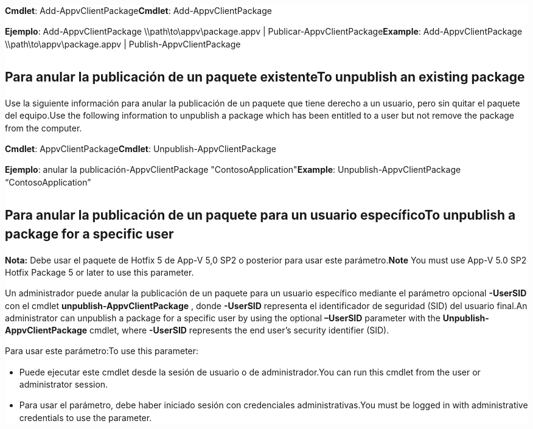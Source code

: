 <span data-ttu-id="5b9b8-148">**Cmdlet**: Add-AppvClientPackage</span><span class="sxs-lookup"><span data-stu-id="5b9b8-148">**Cmdlet**: Add-AppvClientPackage</span></span>

<span data-ttu-id="5b9b8-149">**Ejemplo**: Add-AppvClientPackage \\\\path\\to\\appv\\package.appv | Publicar-AppvClientPackage</span><span class="sxs-lookup"><span data-stu-id="5b9b8-149">**Example**: Add-AppvClientPackage \\\\path\\to\\appv\\package.appv | Publish-AppvClientPackage</span></span>

## <a href="" id="bkmk-unpub-pkg-standalone-posh"></a><span data-ttu-id="5b9b8-150">Para anular la publicación de un paquete existente</span><span class="sxs-lookup"><span data-stu-id="5b9b8-150">To unpublish an existing package</span></span>


<span data-ttu-id="5b9b8-151">Use la siguiente información para anular la publicación de un paquete que tiene derecho a un usuario, pero sin quitar el paquete del equipo.</span><span class="sxs-lookup"><span data-stu-id="5b9b8-151">Use the following information to unpublish a package which has been entitled to a user but not remove the package from the computer.</span></span>

<span data-ttu-id="5b9b8-152">**Cmdlet**: AppvClientPackage</span><span class="sxs-lookup"><span data-stu-id="5b9b8-152">**Cmdlet**: Unpublish-AppvClientPackage</span></span>

<span data-ttu-id="5b9b8-153">**Ejemplo**: anular la publicación-AppvClientPackage "ContosoApplication"</span><span class="sxs-lookup"><span data-stu-id="5b9b8-153">**Example**: Unpublish-AppvClientPackage “ContosoApplication”</span></span>

## <a href="" id="bkmk-unpub-pkg-specfc-use"></a><span data-ttu-id="5b9b8-154">Para anular la publicación de un paquete para un usuario específico</span><span class="sxs-lookup"><span data-stu-id="5b9b8-154">To unpublish a package for a specific user</span></span>


<span data-ttu-id="5b9b8-155">**Nota:**  Debe usar el paquete de Hotfix 5 de App-V 5,0 SP2 o posterior para usar este parámetro.</span><span class="sxs-lookup"><span data-stu-id="5b9b8-155">**Note** You must use App-V 5.0 SP2 Hotfix Package 5 or later to use this parameter.</span></span>

 

<span data-ttu-id="5b9b8-156">Un administrador puede anular la publicación de un paquete para un usuario específico mediante el parámetro opcional **-UserSID** con el cmdlet **unpublish-AppvClientPackage** , donde **-UserSID** representa el identificador de seguridad (SID) del usuario final.</span><span class="sxs-lookup"><span data-stu-id="5b9b8-156">An administrator can unpublish a package for a specific user by using the optional **–UserSID** parameter with the **Unpublish-AppvClientPackage** cmdlet, where **-UserSID** represents the end user’s security identifier (SID).</span></span>

<span data-ttu-id="5b9b8-157">Para usar este parámetro:</span><span class="sxs-lookup"><span data-stu-id="5b9b8-157">To use this parameter:</span></span>

-   <span data-ttu-id="5b9b8-158">Puede ejecutar este cmdlet desde la sesión de usuario o de administrador.</span><span class="sxs-lookup"><span data-stu-id="5b9b8-158">You can run this cmdlet from the user or administrator session.</span></span>

-   <span data-ttu-id="5b9b8-159">Para usar el parámetro, debe haber iniciado sesión con credenciales administrativas.</span><span class="sxs-lookup"><span data-stu-id="5b9b8-159">You must be logged in with administrative credentials to use the parameter.</span></span>
